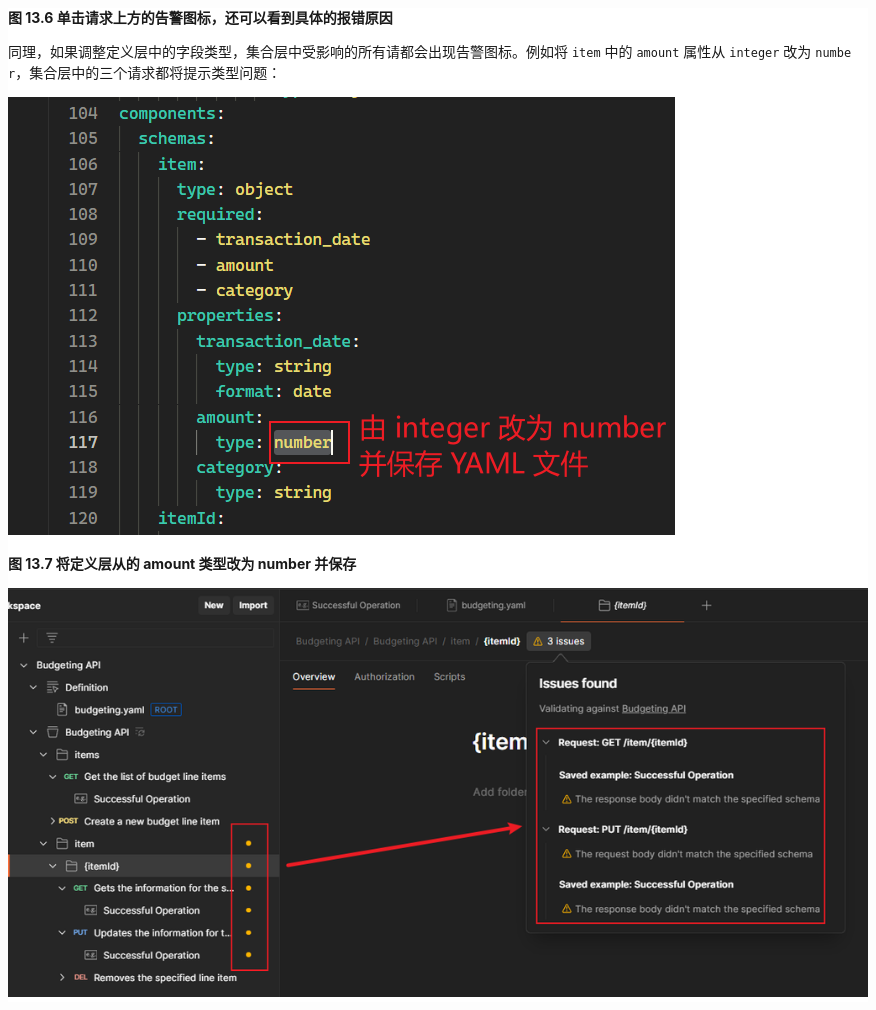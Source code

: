 **图 13.6 单击请求上方的告警图标，还可以看到具体的报错原因**

同理，如果调整定义层中的字段类型，集合层中受影响的所有请都会出现告警图标。例如将 `item` 中的 `amount` 属性从 `integer` 改为 `number`，集合层中的三个请求都将提示类型问题：

![](assets/13.14.png) 

**图 13.7 将定义层从的 amount 类型改为 number 并保存**

![](assets/13.15.png)
